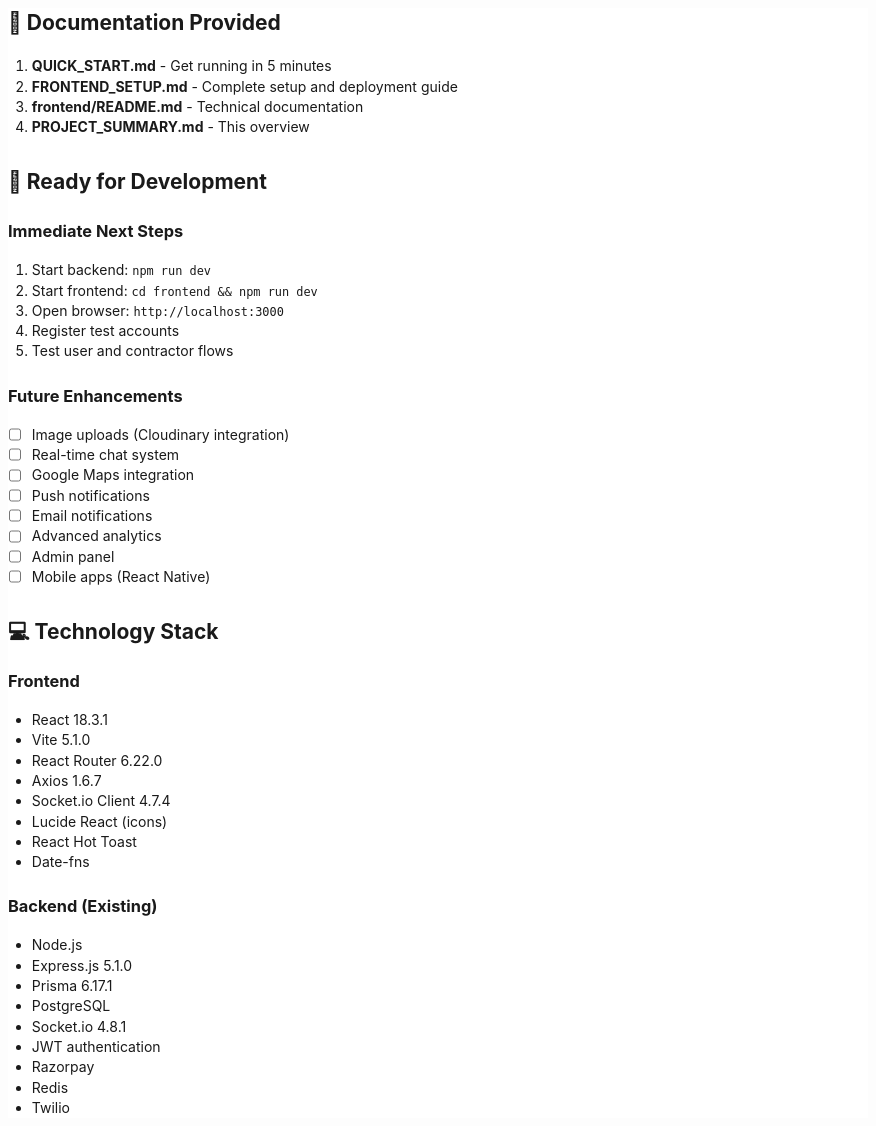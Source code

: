 ## 📖 Documentation Provided

1. **QUICK_START.md** - Get running in 5 minutes
2. **FRONTEND_SETUP.md** - Complete setup and deployment guide
3. **frontend/README.md** - Technical documentation
4. **PROJECT_SUMMARY.md** - This overview

## 🎯 Ready for Development

### Immediate Next Steps
1. Start backend: `npm run dev`
2. Start frontend: `cd frontend && npm run dev`
3. Open browser: `http://localhost:3000`
4. Register test accounts
5. Test user and contractor flows

### Future Enhancements
- [ ] Image uploads (Cloudinary integration)
- [ ] Real-time chat system
- [ ] Google Maps integration
- [ ] Push notifications
- [ ] Email notifications
- [ ] Advanced analytics
- [ ] Admin panel
- [ ] Mobile apps (React Native)

## 💻 Technology Stack

### Frontend
- React 18.3.1
- Vite 5.1.0
- React Router 6.22.0
- Axios 1.6.7
- Socket.io Client 4.7.4
- Lucide React (icons)
- React Hot Toast
- Date-fns

### Backend (Existing)
- Node.js
- Express.js 5.1.0
- Prisma 6.17.1
- PostgreSQL
- Socket.io 4.8.1
- JWT authentication
- Razorpay
- Redis
- Twilio
